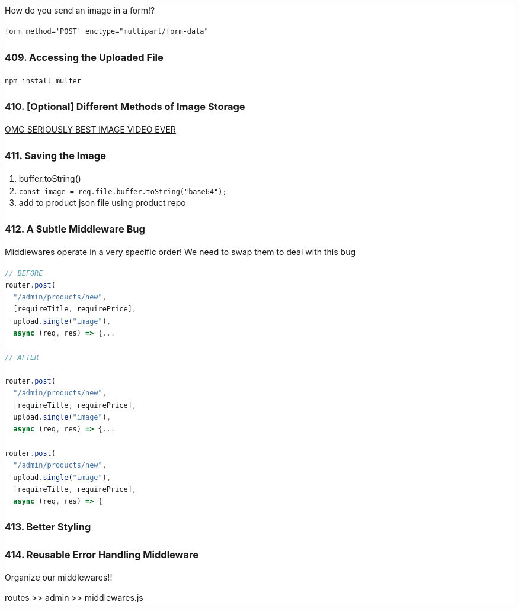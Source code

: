 How do you send an image in a form!?

`form method='POST' enctype="multipart/form-data"`

### 409. Accessing the Uploaded File

`npm install multer`

### 410. [Optional] Different Methods of Image Storage

[OMG SERIOUSLY BEST IMAGE VIDEO EVER](https://www.udemy.com/course/javascript-beginners-complete-tutorial/learn/lecture/17007522#overview)

### 411. Saving the Image

1. buffer.toString()
2. `const image = req.file.buffer.toString("base64");`
3. add to product json file using product repo

### 412. A Subtle Middleware Bug

Middlewares operate in a very specific order! We need to swap them to deal with this bug

```javascript
// BEFORE
router.post(
  "/admin/products/new",
  [requireTitle, requirePrice],
  upload.single("image"),
  async (req, res) => {...

// AFTER

router.post(
  "/admin/products/new",
  [requireTitle, requirePrice],
  upload.single("image"),
  async (req, res) => {...

router.post(
  "/admin/products/new",
  upload.single("image"),
  [requireTitle, requirePrice],
  async (req, res) => {

```

### 413. Better Styling

### 414. Reusable Error Handling Middleware

Organize our middlewares!!

routes >> admin >> middlewares.js
